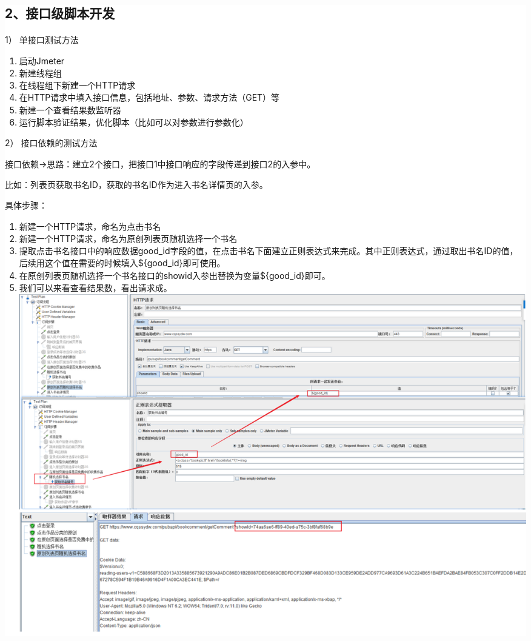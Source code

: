 ## 2、**接口级脚本开发**

1） 单接口测试方法

1. 启动Jmeter
2. 新建线程组
3. 在线程组下新建一个HTTP请求
4. 在HTTP请求中填入接口信息，包括地址、参数、请求方法（GET）等
5. 新建一个查看结果数监听器
6. 运行脚本验证结果，优化脚本（比如可以对参数进行参数化）

2） 接口依赖的测试方法

接口依赖->思路：建立2个接口，把接口1中接口响应的字段传递到接口2的入参中。

比如：列表页获取书名ID，获取的书名ID作为进入书名详情页的入参。

具体步骤：

1. 新建一个HTTP请求，命名为点击书名
2. 新建一个HTTP请求，命名为原创列表页随机选择一个书名
3. 提取点击书名接口中的响应数据good_id字段的值，在点击书名下面建立正则表达式来完成。其中正则表达式，通过取出书名ID的值，后续用这个值在需要的时候填入${good_id}即可使用。
4. 在原创列表页随机选择一个书名接口的showid入参出替换为变量${good_id}即可。
5. 我们可以来看查看结果数，看出请求成。![img](image/1087883-20200321173354679-811836716.png) ![img](image/1087883-20200321173442412-813296185.png)
